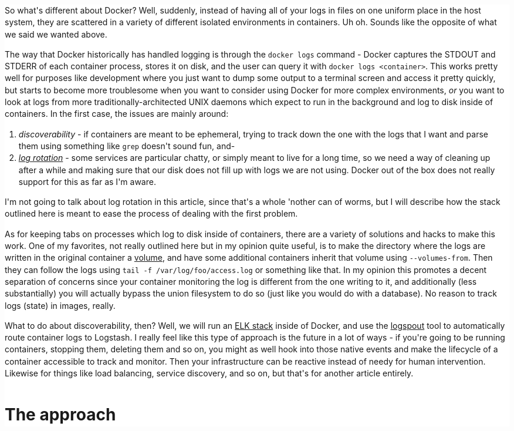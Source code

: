 So what's different about Docker?  Well, suddenly, instead of having all of
your logs in files on one uniform place in the host system, they are scattered
in a variety of different isolated environments in containers.  Uh oh.  Sounds
like the opposite of what we said we wanted above.  

The way that Docker historically has handled logging is through the `docker
logs` command - Docker captures the STDOUT and STDERR of each container
process, stores it on disk, and the user can query it with `docker logs
<container>`.  This works pretty well for purposes like development where you
just want to dump some output to a terminal screen and access it pretty
quickly, but starts to become more troublesome when you want to consider using
Docker for more complex environments, _or_ you want to look at logs from more
traditionally-architected UNIX daemons which expect to run in the background
and log to disk inside of containers.  In the first case, the issues are mainly
around:

1. _discoverability_ - if containers are meant to be ephemeral, trying to track
   down the one with the logs that I want and parse them using something like
`grep` doesn't sound fun, and-
2. [_log rotation_](http://en.wikipedia.org/wiki/Log_rotation) - some services
   are particular chatty, or simply meant to live for a long time, so we need a
way of cleaning up after a while and making sure that our disk does not fill up
with logs we are not using.  Docker out of the box does not really support for
this as far as I'm aware.

I'm not going to talk about log rotation in this article, since that's a whole
'nother can of worms, but I will describe how the stack outlined here is meant
to ease the process of dealing with the first problem.

As for keeping tabs on processes which log to disk inside of containers, there
are a variety of solutions and hacks to make this work.  One of my favorites,
not really outlined here but in my opinion quite useful, is to make the
directory where the logs are written in the original container a
[volume](http://docs.docker.com/userguide/dockervolumes/), and have some
additional containers inherit that volume using `--volumes-from`.  Then they
can follow the logs using `tail -f /var/log/foo/access.log` or something like
that.  In my opinion this promotes a decent separation of concerns since your
container monitoring the log is different from the one writing to it, and
additionally (less substantially) you will actually bypass the union filesystem
to do so (just like you would do with a database).  No reason to track logs
(state) in images, really.

What to do about discoverability, then?  Well, we will run an [ELK
stack](https://www.elastic.co/webinars/introduction-elk-stack) inside of
Docker, and use the [logspout](https://github.com/gliderlabs/logspout) tool to
automatically route container logs to Logstash.  I really feel like this type
of approach is the future in a lot of ways - if you're going to be running
containers, stopping them, deleting them and so on, you might as well hook into
those native events and make the lifecycle of a container accessible to track
and monitor.  Then your infrastructure can be reactive instead of needy for
human intervention.  Likewise for things like load balancing, service
discovery, and so on, but that's for another article entirely.

# The approach
